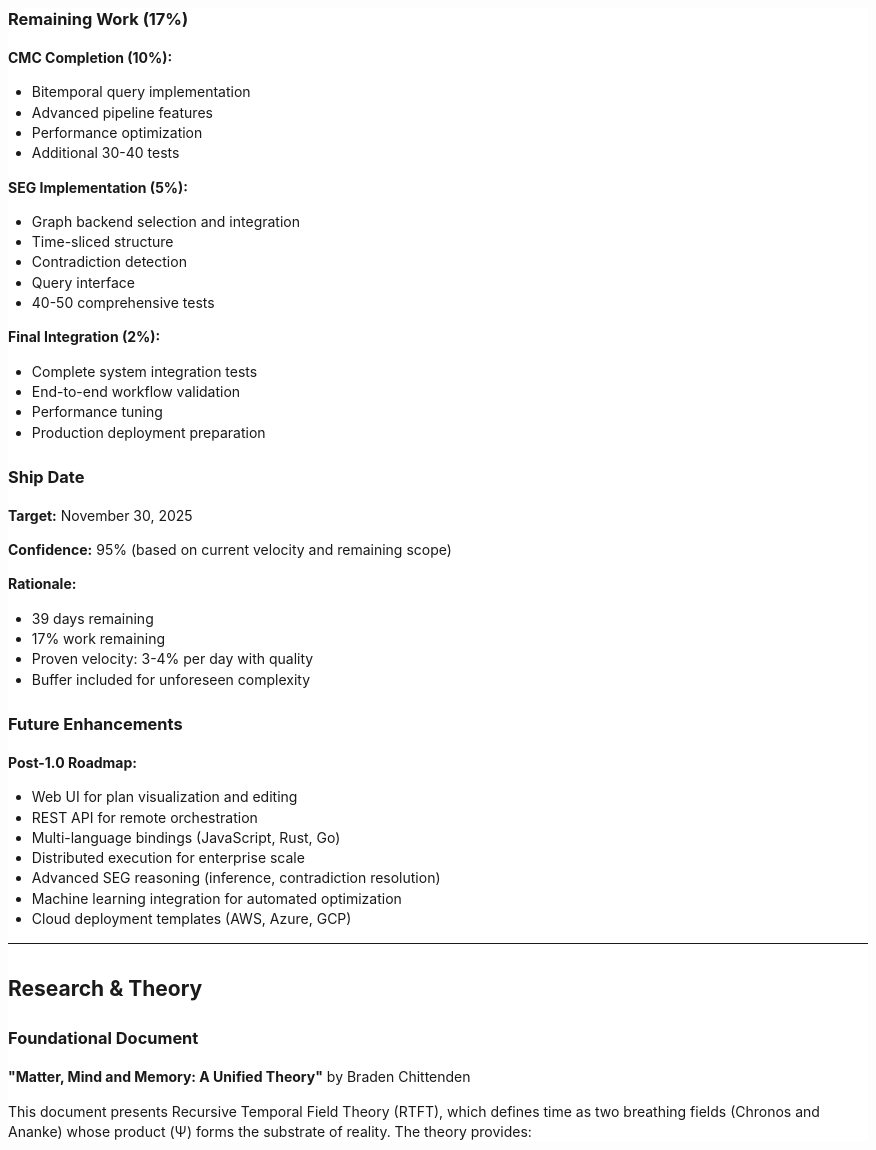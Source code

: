 ### Remaining Work (17%)

**CMC Completion (10%):**
- Bitemporal query implementation
- Advanced pipeline features
- Performance optimization
- Additional 30-40 tests

**SEG Implementation (5%):**
- Graph backend selection and integration
- Time-sliced structure
- Contradiction detection
- Query interface
- 40-50 comprehensive tests

**Final Integration (2%):**
- Complete system integration tests
- End-to-end workflow validation
- Performance tuning
- Production deployment preparation

### Ship Date

**Target:** November 30, 2025

**Confidence:** 95% (based on current velocity and remaining scope)

**Rationale:**
- 39 days remaining
- 17% work remaining
- Proven velocity: 3-4% per day with quality
- Buffer included for unforeseen complexity

### Future Enhancements

**Post-1.0 Roadmap:**
- Web UI for plan visualization and editing
- REST API for remote orchestration
- Multi-language bindings (JavaScript, Rust, Go)
- Distributed execution for enterprise scale
- Advanced SEG reasoning (inference, contradiction resolution)
- Machine learning integration for automated optimization
- Cloud deployment templates (AWS, Azure, GCP)

---

## Research & Theory

### Foundational Document

**"Matter, Mind and Memory: A Unified Theory"** by Braden Chittenden

This document presents Recursive Temporal Field Theory (RTFT), which defines time as two breathing fields (Chronos and Ananke) whose product (Ψ) forms the substrate of reality. The theory provides:
